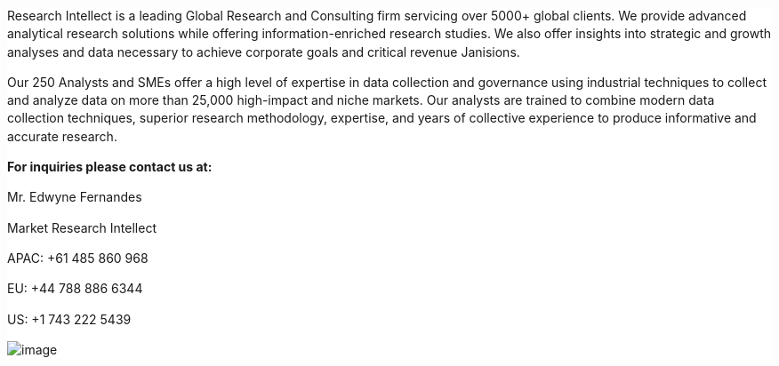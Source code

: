 Research Intellect is a leading Global Research and Consulting firm servicing over 5000+ global clients. We provide advanced analytical research solutions while offering information-enriched research studies.&nbsp;</span>We also offer insights into strategic and growth analyses and data necessary to achieve corporate goals and critical revenue Janisions.</p><p><span class="">Our 250 Analysts and SMEs offer a high level of expertise in data collection and governance using industrial techniques to collect and analyze data on more than 25,000 high-impact and niche markets. Our analysts are trained to combine modern data collection techniques, superior research methodology, expertise, and years of collective experience to produce informative and accurate research.</span></p><p><strong>For inquiries please contact us at:</strong></p><p>Mr. Edwyne Fernandes</p><p>Market Research Intellect</p><p>APAC: +61 485 860 968</p><p>EU: +44 788 886 6344</p><p>US: +1 743 222 5439</p>
![image](https://github.com/user-attachments/assets/2f93f857-b433-4d3c-a053-ac8204828cda)
